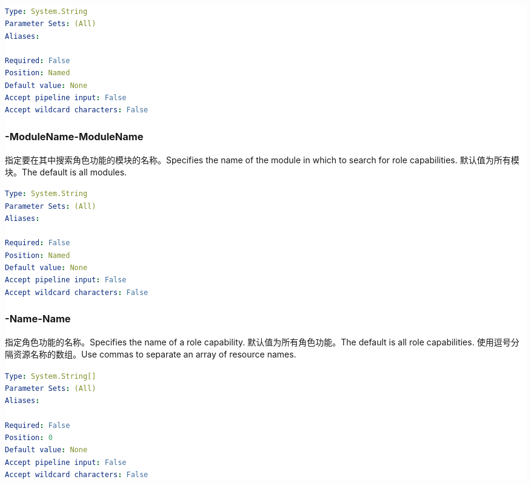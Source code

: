 ```yaml
Type: System.String
Parameter Sets: (All)
Aliases:

Required: False
Position: Named
Default value: None
Accept pipeline input: False
Accept wildcard characters: False
```

### <span data-ttu-id="04837-152">-ModuleName</span><span class="sxs-lookup"><span data-stu-id="04837-152">-ModuleName</span></span>

<span data-ttu-id="04837-153">指定要在其中搜索角色功能的模块的名称。</span><span class="sxs-lookup"><span data-stu-id="04837-153">Specifies the name of the module in which to search for role capabilities.</span></span> <span data-ttu-id="04837-154">默认值为所有模块。</span><span class="sxs-lookup"><span data-stu-id="04837-154">The default is all modules.</span></span>

```yaml
Type: System.String
Parameter Sets: (All)
Aliases:

Required: False
Position: Named
Default value: None
Accept pipeline input: False
Accept wildcard characters: False
```

### <span data-ttu-id="04837-155">-Name</span><span class="sxs-lookup"><span data-stu-id="04837-155">-Name</span></span>

<span data-ttu-id="04837-156">指定角色功能的名称。</span><span class="sxs-lookup"><span data-stu-id="04837-156">Specifies the name of a role capability.</span></span> <span data-ttu-id="04837-157">默认值为所有角色功能。</span><span class="sxs-lookup"><span data-stu-id="04837-157">The default is all role capabilities.</span></span> <span data-ttu-id="04837-158">使用逗号分隔资源名称的数组。</span><span class="sxs-lookup"><span data-stu-id="04837-158">Use commas to separate an array of resource names.</span></span>

```yaml
Type: System.String[]
Parameter Sets: (All)
Aliases:

Required: False
Position: 0
Default value: None
Accept pipeline input: False
Accept wildcard characters: False
```
